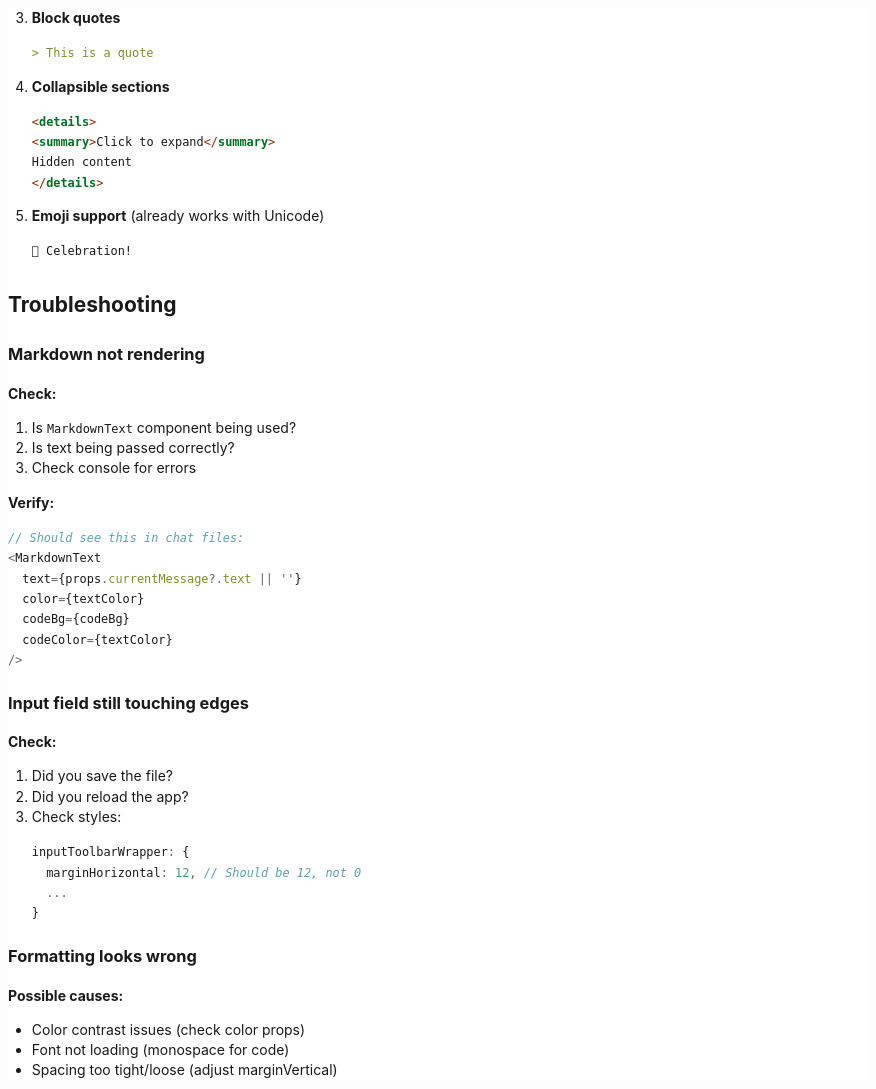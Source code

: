 3. **Block quotes**
   ```markdown
   > This is a quote
   ```

4. **Collapsible sections**
   ```markdown
   <details>
   <summary>Click to expand</summary>
   Hidden content
   </details>
   ```

5. **Emoji support** (already works with Unicode)
   ```markdown
   🎉 Celebration!
   ```

## Troubleshooting

### Markdown not rendering

**Check:**
1. Is `MarkdownText` component being used?
2. Is text being passed correctly?
3. Check console for errors

**Verify:**
```typescript
// Should see this in chat files:
<MarkdownText
  text={props.currentMessage?.text || ''}
  color={textColor}
  codeBg={codeBg}
  codeColor={textColor}
/>
```

### Input field still touching edges

**Check:**
1. Did you save the file?
2. Did you reload the app?
3. Check styles:
   ```typescript
   inputToolbarWrapper: {
     marginHorizontal: 12, // Should be 12, not 0
     ...
   }
   ```

### Formatting looks wrong

**Possible causes:**
- Color contrast issues (check color props)
- Font not loading (monospace for code)
- Spacing too tight/loose (adjust marginVertical)
